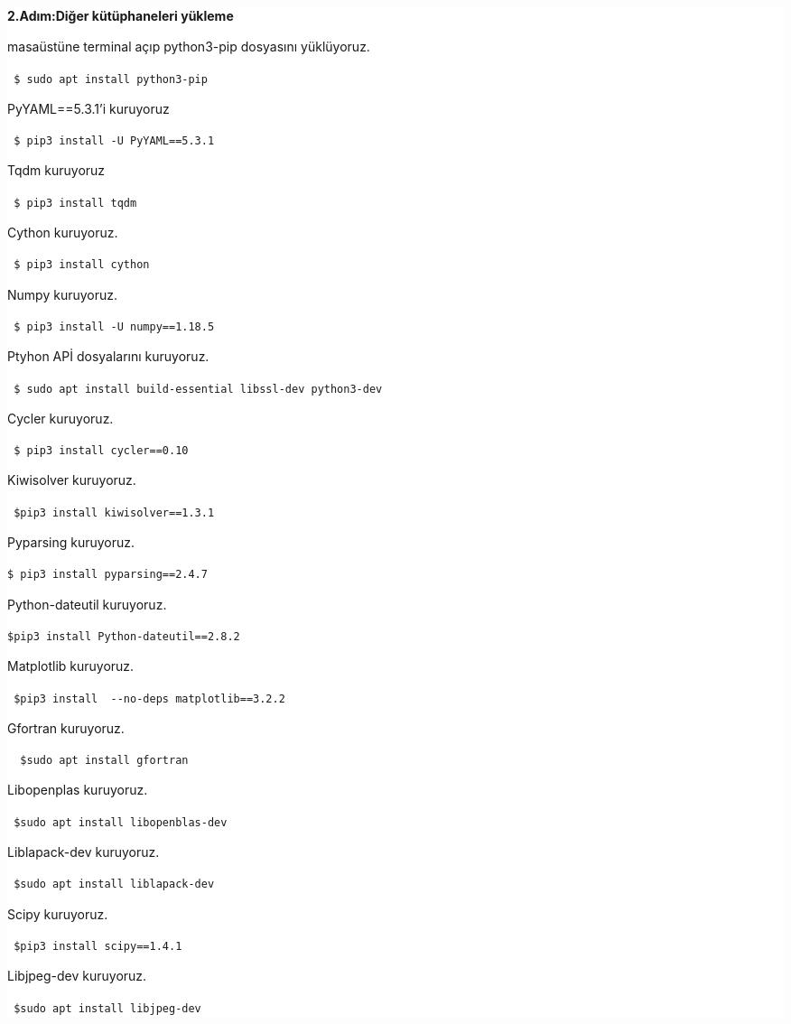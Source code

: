 **2.Adım:Diğer kütüphaneleri yükleme**

masaüstüne terminal açıp python3-pip dosyasını yüklüyoruz.

     $ sudo apt install python3-pip
     
PyYAML==5.3.1’i kuruyoruz

     $ pip3 install -U PyYAML==5.3.1
     
Tqdm kuruyoruz   

     $ pip3 install tqdm 
     
Cython kuruyoruz.

     $ pip3 install cython 
     
Numpy kuruyoruz.

     $ pip3 install -U numpy==1.18.5
     
Ptyhon APİ dosyalarını kuruyoruz.

     $ sudo apt install build-essential libssl-dev python3-dev
     
Cycler kuruyoruz.

     $ pip3 install cycler==0.10
     
Kiwisolver kuruyoruz.

     $pip3 install kiwisolver==1.3.1
     
Pyparsing kuruyoruz.
    
    $ pip3 install pyparsing==2.4.7
     
Python-dateutil kuruyoruz.

    $pip3 install Python-dateutil==2.8.2
    
Matplotlib kuruyoruz.

     $pip3 install  --no-deps matplotlib==3.2.2
     
 Gfortran kuruyoruz.
 
      $sudo apt install gfortran 
      
Libopenplas kuruyoruz.   

     $sudo apt install libopenblas-dev 
     
Liblapack-dev kuruyoruz.
 
     $sudo apt install liblapack-dev 
     
Scipy kuruyoruz.

     $pip3 install scipy==1.4.1
     
Libjpeg-dev kuruyoruz.

     $sudo apt install libjpeg-dev 
     